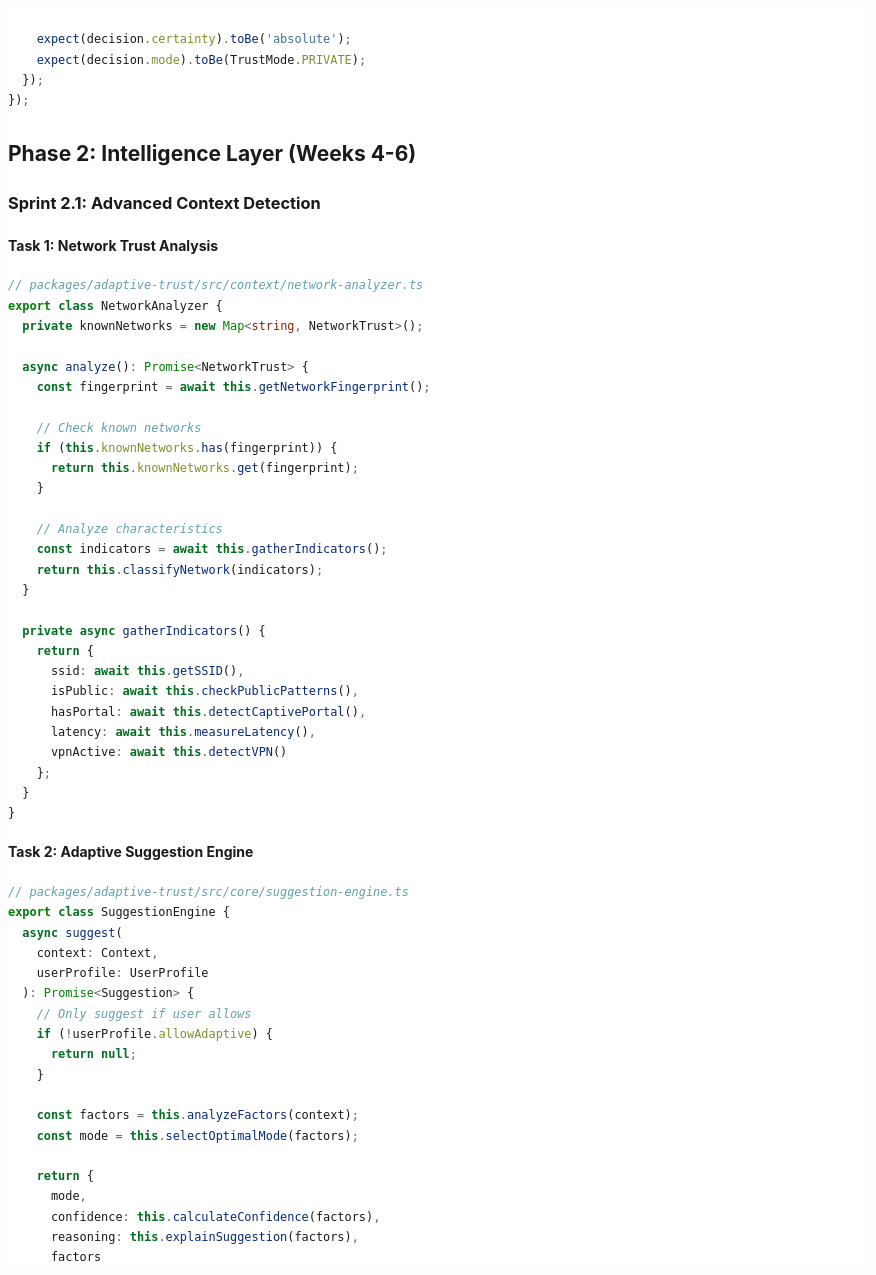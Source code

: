 ```typescript
    
    expect(decision.certainty).toBe('absolute');
    expect(decision.mode).toBe(TrustMode.PRIVATE);
  });
});
```

## Phase 2: Intelligence Layer (Weeks 4-6)

### Sprint 2.1: Advanced Context Detection

#### Task 1: Network Trust Analysis
```typescript
// packages/adaptive-trust/src/context/network-analyzer.ts
export class NetworkAnalyzer {
  private knownNetworks = new Map<string, NetworkTrust>();
  
  async analyze(): Promise<NetworkTrust> {
    const fingerprint = await this.getNetworkFingerprint();
    
    // Check known networks
    if (this.knownNetworks.has(fingerprint)) {
      return this.knownNetworks.get(fingerprint);
    }
    
    // Analyze characteristics
    const indicators = await this.gatherIndicators();
    return this.classifyNetwork(indicators);
  }
  
  private async gatherIndicators() {
    return {
      ssid: await this.getSSID(),
      isPublic: await this.checkPublicPatterns(),
      hasPortal: await this.detectCaptivePortal(),
      latency: await this.measureLatency(),
      vpnActive: await this.detectVPN()
    };
  }
}
```

#### Task 2: Adaptive Suggestion Engine
```typescript
// packages/adaptive-trust/src/core/suggestion-engine.ts
export class SuggestionEngine {
  async suggest(
    context: Context,
    userProfile: UserProfile
  ): Promise<Suggestion> {
    // Only suggest if user allows
    if (!userProfile.allowAdaptive) {
      return null;
    }
    
    const factors = this.analyzeFactors(context);
    const mode = this.selectOptimalMode(factors);
    
    return {
      mode,
      confidence: this.calculateConfidence(factors),
      reasoning: this.explainSuggestion(factors),
      factors
```